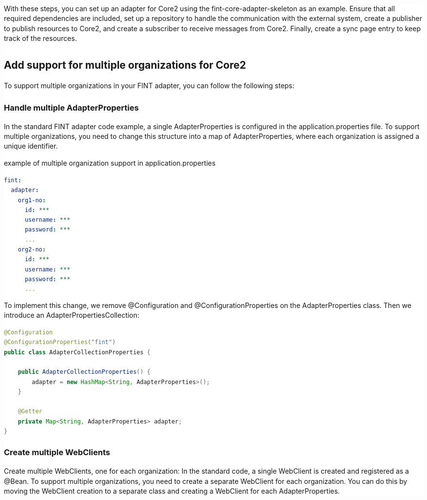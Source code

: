 With these steps, you can set up an adapter for Core2 using the fint-core-adapter-skeleton as an example. Ensure that all required dependencies are included, set up a repository to handle the communication with the external system, create a publisher to publish resources to Core2, and create a subscriber to receive messages from Core2. Finally, create a sync page entry to keep track of the resources.


## Add support for multiple organizations for Core2

To support multiple organizations in your FINT adapter, you can follow the following steps:

### Handle multiple AdapterProperties

In the standard FINT adapter code example, a single AdapterProperties is configured in the application.properties file. To support multiple organizations, you need to change this structure into a map of AdapterProperties, where each organization is assigned a unique identifier.

example of multiple organization support in application.properties
```yaml
fint:
  adapter:
    org1-no:
      id: ***
      username: ***
      password: ***
      ...
    org2-no:
      id: ***
      username: ***
      password: ***
      ...    
```

To implement this change, we remove @Configuration and @ConfigurationProperties on the AdapterProperties class. Then we introduce an AdapterPropertiesCollection:

```java
@Configuration
@ConfigurationProperties("fint")
public class AdapterCollectionProperties {

    public AdapterCollectionProperties() {
        adapter = new HashMap<String, AdapterProperties>();
    }

    @Getter
    private Map<String, AdapterProperties> adapter;
}
```

### Create multiple WebClients

Create multiple WebClients, one for each organization:
In the standard code, a single WebClient is created and registered as a @Bean. To support multiple organizations, you need to create a separate WebClient for each organization. You can do this by moving the WebClient creation to a separate class and creating a WebClient for each AdapterProperties.
